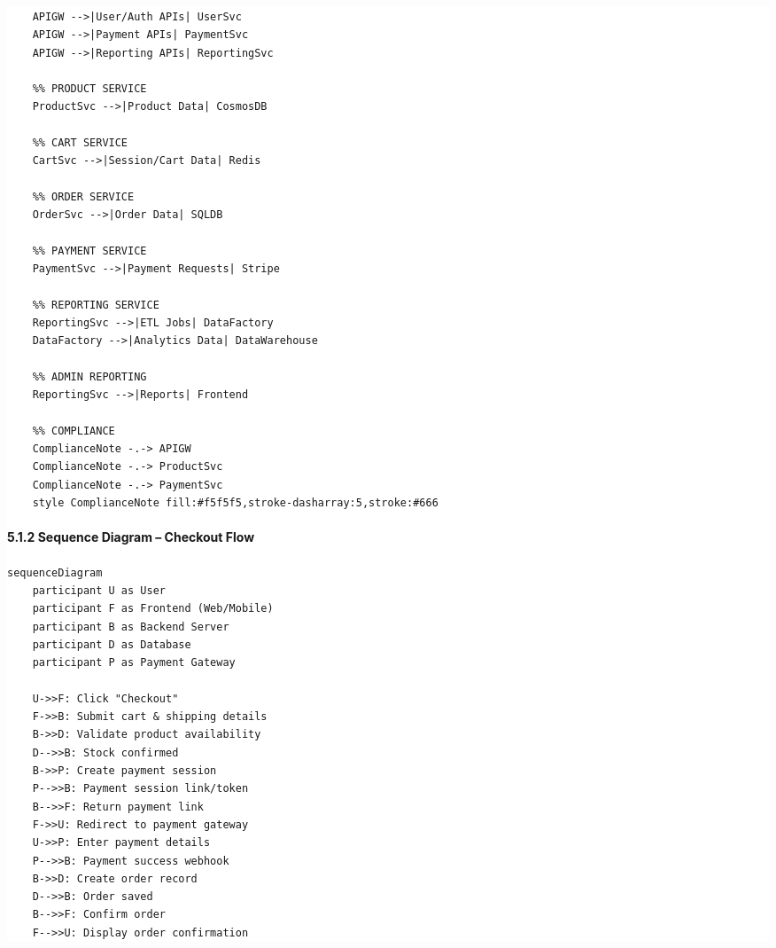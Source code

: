 ```mermaid
    APIGW -->|User/Auth APIs| UserSvc
    APIGW -->|Payment APIs| PaymentSvc
    APIGW -->|Reporting APIs| ReportingSvc

    %% PRODUCT SERVICE
    ProductSvc -->|Product Data| CosmosDB

    %% CART SERVICE
    CartSvc -->|Session/Cart Data| Redis

    %% ORDER SERVICE
    OrderSvc -->|Order Data| SQLDB

    %% PAYMENT SERVICE
    PaymentSvc -->|Payment Requests| Stripe

    %% REPORTING SERVICE
    ReportingSvc -->|ETL Jobs| DataFactory
    DataFactory -->|Analytics Data| DataWarehouse

    %% ADMIN REPORTING
    ReportingSvc -->|Reports| Frontend

    %% COMPLIANCE
    ComplianceNote -.-> APIGW
    ComplianceNote -.-> ProductSvc
    ComplianceNote -.-> PaymentSvc
    style ComplianceNote fill:#f5f5f5,stroke-dasharray:5,stroke:#666

```

#### 5.1.2 Sequence Diagram – Checkout Flow

```mermaid
sequenceDiagram
    participant U as User
    participant F as Frontend (Web/Mobile)
    participant B as Backend Server
    participant D as Database
    participant P as Payment Gateway

    U->>F: Click "Checkout"
    F->>B: Submit cart & shipping details
    B->>D: Validate product availability
    D-->>B: Stock confirmed
    B->>P: Create payment session
    P-->>B: Payment session link/token
    B-->>F: Return payment link
    F->>U: Redirect to payment gateway
    U->>P: Enter payment details
    P-->>B: Payment success webhook
    B->>D: Create order record
    D-->>B: Order saved
    B-->>F: Confirm order
    F-->>U: Display order confirmation
```
